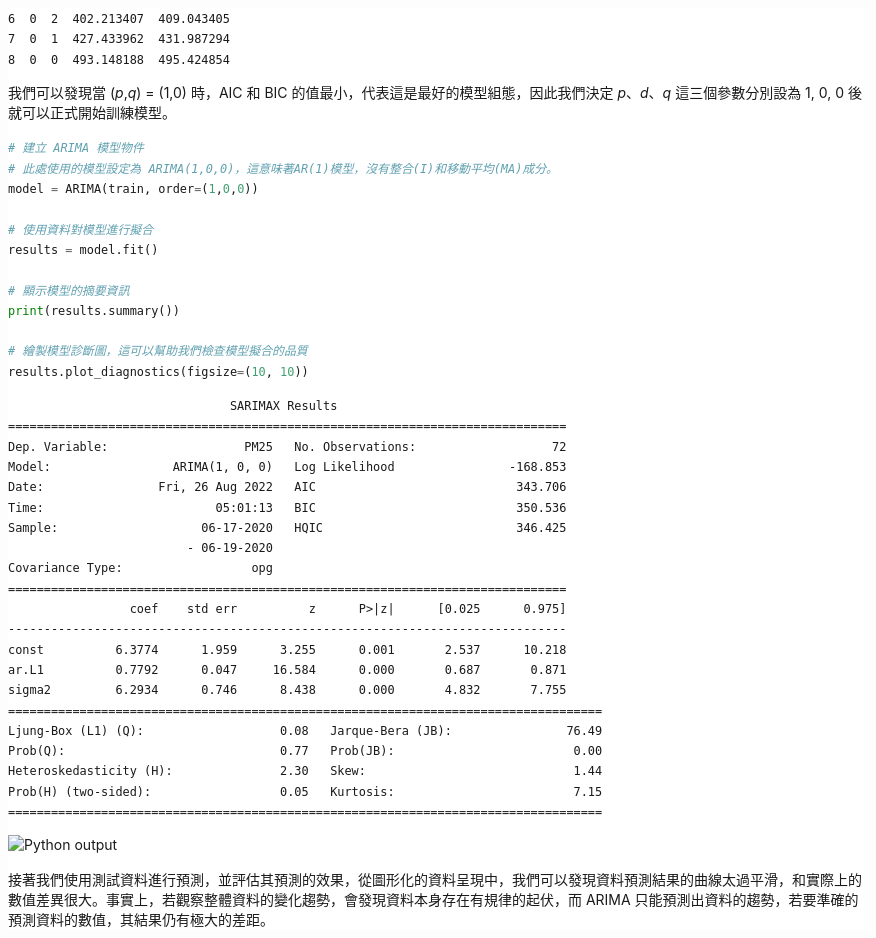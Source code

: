 ```
6  0  2  402.213407  409.043405
7  0  1  427.433962  431.987294
8  0  0  493.148188  495.424854
```

我們可以發現當 (*p*,*q*) = (1,0) 時，AIC 和 BIC 的值最小，代表這是最好的模型組態，因此我們決定 *p*、*d*、*q* 這三個參數分別設為 1, 0, 0 後就可以正式開始訓練模型。

```python
# 建立 ARIMA 模型物件
# 此處使用的模型設定為 ARIMA(1,0,0)，這意味著AR(1)模型，沒有整合(I)和移動平均(MA)成分。
model = ARIMA(train, order=(1,0,0))

# 使用資料對模型進行擬合
results = model.fit()

# 顯示模型的摘要資訊
print(results.summary())

# 繪製模型診斷圖，這可以幫助我們檢查模型擬合的品質
results.plot_diagnostics(figsize=(10, 10))
```

```
                               SARIMAX Results
==============================================================================
Dep. Variable:                   PM25   No. Observations:                   72
Model:                 ARIMA(1, 0, 0)   Log Likelihood                -168.853
Date:                Fri, 26 Aug 2022   AIC                            343.706
Time:                        05:01:13   BIC                            350.536
Sample:                    06-17-2020   HQIC                           346.425
                         - 06-19-2020
Covariance Type:                  opg
==============================================================================
                 coef    std err          z      P>|z|      [0.025      0.975]
------------------------------------------------------------------------------
const          6.3774      1.959      3.255      0.001       2.537      10.218
ar.L1          0.7792      0.047     16.584      0.000       0.687       0.871
sigma2         6.2934      0.746      8.438      0.000       4.832       7.755
===================================================================================
Ljung-Box (L1) (Q):                   0.08   Jarque-Bera (JB):                76.49
Prob(Q):                              0.77   Prob(JB):                         0.00
Heteroskedasticity (H):               2.30   Skew:                             1.44
Prob(H) (two-sided):                  0.05   Kurtosis:                         7.15
===================================================================================

```

![Python output](figures/4-2-3-2.png)

接著我們使用測試資料進行預測，並評估其預測的效果，從圖形化的資料呈現中，我們可以發現資料預測結果的曲線太過平滑，和實際上的數值差異很大。事實上，若觀察整體資料的變化趨勢，會發現資料本身存在有規律的起伏，而 ARIMA 只能預測出資料的趨勢，若要準確的預測資料的數值，其結果仍有極大的差距。
